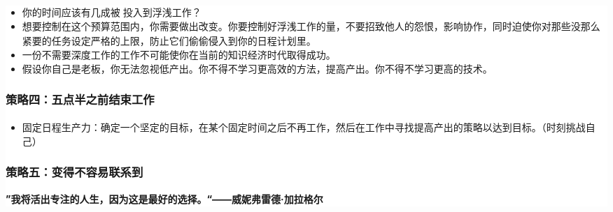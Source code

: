 
* 你的时间应该有几成被 投入到浮浅工作？  
* 想要控制在这个预算范围内，你需要做出改变。你要控制好浮浅工作的量，不要招致他人的怨恨，影响协作，同时迫使你对那些没那么紧要的任务设定严格的上限，防止它们偷偷侵入到你的日程计划里。  
* 一份不需要深度工作的工作不可能使你在当前的知识经济时代取得成功。  
* 假设你自己是老板，你无法忽视低产出。你不得不学习更高效的方法，提高产出。你不得不学习更高的技术。   



### 策略四：五点半之前结束工作



* 固定日程生产力：确定一个坚定的目标，在某个固定时间之后不再工作，然后在工作中寻找提高产出的策略以达到目标。（时刻挑战自己）  



### 策略五：变得不容易联系到





**”我将活出专注的人生，因为这是最好的选择。“——威妮弗雷德·加拉格尔**  








